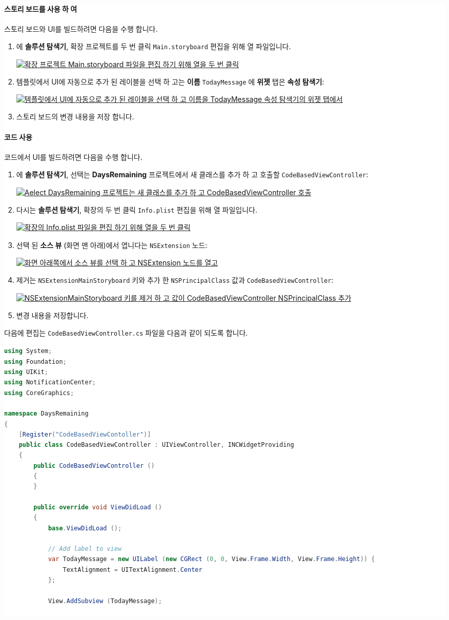 <a name="Using-Storyboards" />

#### <a name="using-storyboards"></a>스토리 보드를 사용 하 여

스토리 보드와 UI를 빌드하려면 다음을 수행 합니다.

1. 에 **솔루션 탐색기**, 확장 프로젝트를 두 번 클릭 `Main.storyboard` 편집을 위해 열 파일입니다. 

    [ ![](extensions-images/today08.png "확장 프로젝트 Main.storyboard 파일을 편집 하기 위해 열을 두 번 클릭")](extensions-images/today08.png)
2. 템플릿에서 UI에 자동으로 추가 된 레이블을 선택 하 고는 **이름** `TodayMessage` 에 **위젯** 탭은 **속성 탐색기**: 

    [ ![](extensions-images/today09.png "템플릿에서 UI에 자동으로 추가 된 레이블을 선택 하 고 이름을 TodayMessage 속성 탐색기의 위젯 탭에서")](extensions-images/today09.png)
3. 스토리 보드의 변경 내용을 저장 합니다.

<a name="Using-Code" />

#### <a name="using-code"></a>코드 사용

코드에서 UI를 빌드하려면 다음을 수행 합니다. 

1. 에 **솔루션 탐색기**, 선택는 **DaysRemaining** 프로젝트에서 새 클래스를 추가 하 고 호출할 `CodeBasedViewController`: 

    [ ![](extensions-images/code01.png "Aelect DaysRemaining 프로젝트는 새 클래스를 추가 하 고 CodeBasedViewController 호출")](extensions-images/code01.png)
2. 다시는 **솔루션 탐색기**, 확장의 두 번 클릭 `Info.plist` 편집을 위해 열 파일입니다. 

    [ ![](extensions-images/code02.png "확장의 Info.plist 파일을 편집 하기 위해 열을 두 번 클릭")](extensions-images/code02.png)
3. 선택 된 **소스 뷰** (화면 맨 아래)에서 엽니다는 `NSExtension` 노드: 

    [ ![](extensions-images/code03.png "화면 아래쪽에서 소스 뷰를 선택 하 고 NSExtension 노드를 열고")](extensions-images/code03.png)
4. 제거는 `NSExtensionMainStoryboard` 키와 추가 한 `NSPrincipalClass` 값과 `CodeBasedViewController`: 

    [ ![](extensions-images/code04.png "NSExtensionMainStoryboard 키를 제거 하 고 값이 CodeBasedViewController NSPrincipalClass 추가")](extensions-images/code04.png)
5. 변경 내용을 저장합니다.

다음에 편집는 `CodeBasedViewController.cs` 파일을 다음과 같이 되도록 합니다.

```csharp
using System;
using Foundation;
using UIKit;
using NotificationCenter;
using CoreGraphics;

namespace DaysRemaining
{
    [Register("CodeBasedViewContoller")]
    public class CodeBasedViewController : UIViewController, INCWidgetProviding
    {
        public CodeBasedViewController ()
        {
        }

        public override void ViewDidLoad ()
        {
            base.ViewDidLoad ();

            // Add label to view
            var TodayMessage = new UILabel (new CGRect (0, 0, View.Frame.Width, View.Frame.Height)) {
                TextAlignment = UITextAlignment.Center
            };

            View.AddSubview (TodayMessage);
            
```